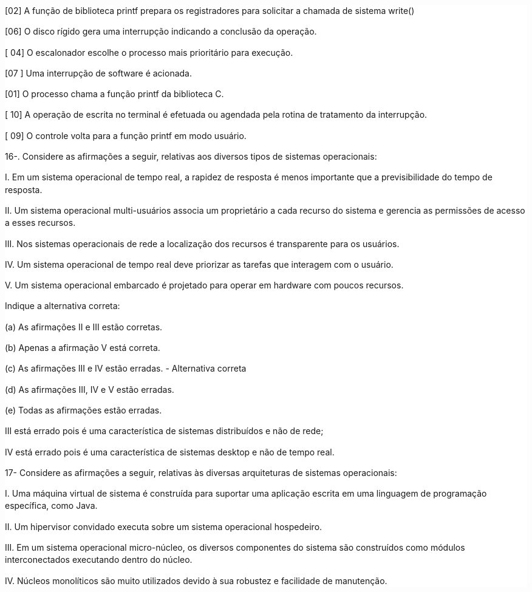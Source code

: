  [02] A função de biblioteca printf prepara os registradores para solicitar a chamada de sistema write() 

 [06] O disco rígido gera uma interrupção indicando a conclusão da operação.  

[ 04] O escalonador escolhe o processo mais prioritário para execução.  

[07 ] Uma interrupção de software é acionada.  

[01] O processo chama a função printf da biblioteca C. 

 [ 10] A operação de escrita no terminal é efetuada ou agendada pela rotina de tratamento da interrupção.  

[ 09] O controle volta para a função printf em modo usuário. 




16-. Considere as afirmações a seguir, relativas aos diversos tipos de sistemas operacionais:  

I. Em um sistema operacional de tempo real, a rapidez de resposta é menos importante que a previsibilidade do tempo de resposta.  

II. Um sistema operacional multi-usuários associa um proprietário a cada recurso do sistema e gerencia as permissões de acesso a esses recursos. 

 III. Nos sistemas operacionais de rede a localização dos recursos é transparente para os usuários.  

IV. Um sistema operacional de tempo real deve priorizar as tarefas que interagem com o usuário.  

V. Um sistema operacional embarcado é projetado para operar em hardware com poucos recursos. 

 Indique a alternativa correta: 

 (a) As afirmações II e III estão corretas.  

(b) Apenas a afirmação V está correta. 

 (c) As afirmações III e IV estão erradas. - Alternativa correta 

 (d) As afirmações III, IV e V estão erradas.  

(e) Todas as afirmações estão erradas. 

 
III está errado pois é uma característica de sistemas distribuídos e não de rede;  

IV está errado pois é uma característica de sistemas desktop e não de tempo real. 





17- Considere as afirmações a seguir, relativas às diversas arquiteturas de sistemas operacionais:  

I. Uma máquina virtual de sistema é construída para suportar uma aplicação escrita em uma linguagem de programação específica, como Java.  

II. Um hipervisor convidado executa sobre um sistema operacional hospedeiro.  

III. Em um sistema operacional micro-núcleo, os diversos componentes do sistema são construídos como módulos interconectados executando dentro do núcleo.  

IV. Núcleos monolíticos são muito utilizados devido à sua robustez e facilidade de manutenção. 
